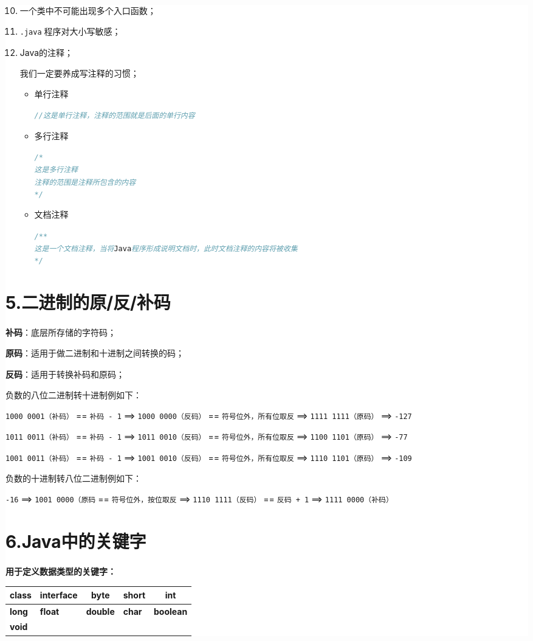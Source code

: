 10. 一个类中不可能出现多个入口函数；

11. `.java` 程序对大小写敏感；

12. Java的注释；

    我们一定要养成写注释的习惯；

    - 单行注释

      ```java
      //这是单行注释，注释的范围就是后面的单行内容
      ```

    - 多行注释

      ```java
      /*
      这是多行注释
      注释的范围是注释所包含的内容
      */
      ```

    - 文档注释

      ```java
      /**
      这是一个文档注释，当将Java程序形成说明文档时，此时文档注释的内容将被收集
      */
      ```

# 5.二进制的原/反/补码

**补码**：底层所存储的字符码；

**原码**：适用于做二进制和十进制之间转换的码；

**反码**：适用于转换补码和原码；

负数的八位二进制转十进制例如下：

`1000 0001（补码）` == `补码 - 1` ==> `1000 0000（反码）` == `符号位外，所有位取反` ==> `1111 1111（原码）` ==> `-127` 

`1011 0011（补码）` == `补码 - 1` ==> `1011 0010（反码）` == `符号位外，所有位取反` ==> `1100 1101（原码）` ==> `-77`

`1001 0011（补码）` == `补码 - 1` ==> `1001 0010（反码）` == `符号位外，所有位取反` ==> `1110 1101（原码）` ==> `-109`

负数的十进制转八位二进制例如下：

`-16` ==> `1001 0000（原码` == `符号位外，按位取反` ==> `1110 1111（反码）` == `反码 + 1` ==> `1111 0000（补码）` 

# 6.Java中的关键字

**用于定义数据类型的关键字：**

| **class** | **interface** | **byte**   | **short** | **int**     |
| --------- | ------------- | ---------- | --------- | ----------- |
| **long**  | **float**     | **double** | **char**  | **boolean** |
| **void**  |               |            |           |             |
